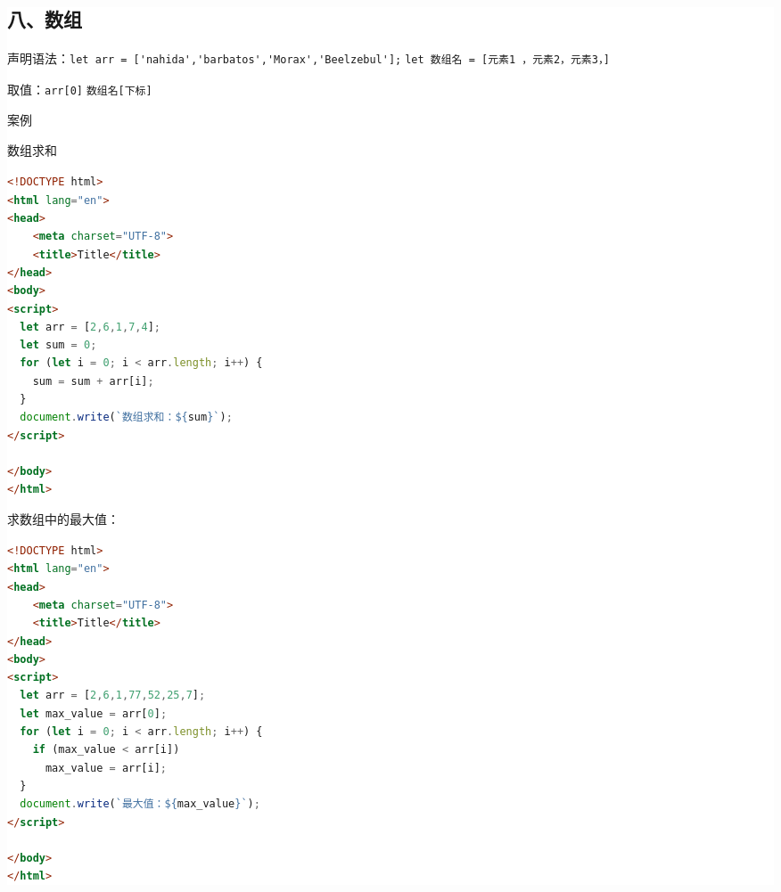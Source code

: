 ## 八、数组

声明语法：`let arr = ['nahida','barbatos','Morax','Beelzebul'];`    `let 数组名 = [元素1 ，元素2，元素3，]`

取值：`arr[0]`      `数组名[下标]`

案例

数组求和

```html
<!DOCTYPE html>
<html lang="en">
<head>
    <meta charset="UTF-8">
    <title>Title</title>
</head>
<body>
<script>
  let arr = [2,6,1,7,4];
  let sum = 0;
  for (let i = 0; i < arr.length; i++) {
    sum = sum + arr[i];
  }
  document.write(`数组求和：${sum}`);
</script>

</body>
</html>
```

求数组中的最大值：

```html
<!DOCTYPE html>
<html lang="en">
<head>
    <meta charset="UTF-8">
    <title>Title</title>
</head>
<body>
<script>
  let arr = [2,6,1,77,52,25,7];
  let max_value = arr[0];
  for (let i = 0; i < arr.length; i++) {
    if (max_value < arr[i])
      max_value = arr[i];
  }
  document.write(`最大值：${max_value}`);
</script>

</body>
</html>
```
